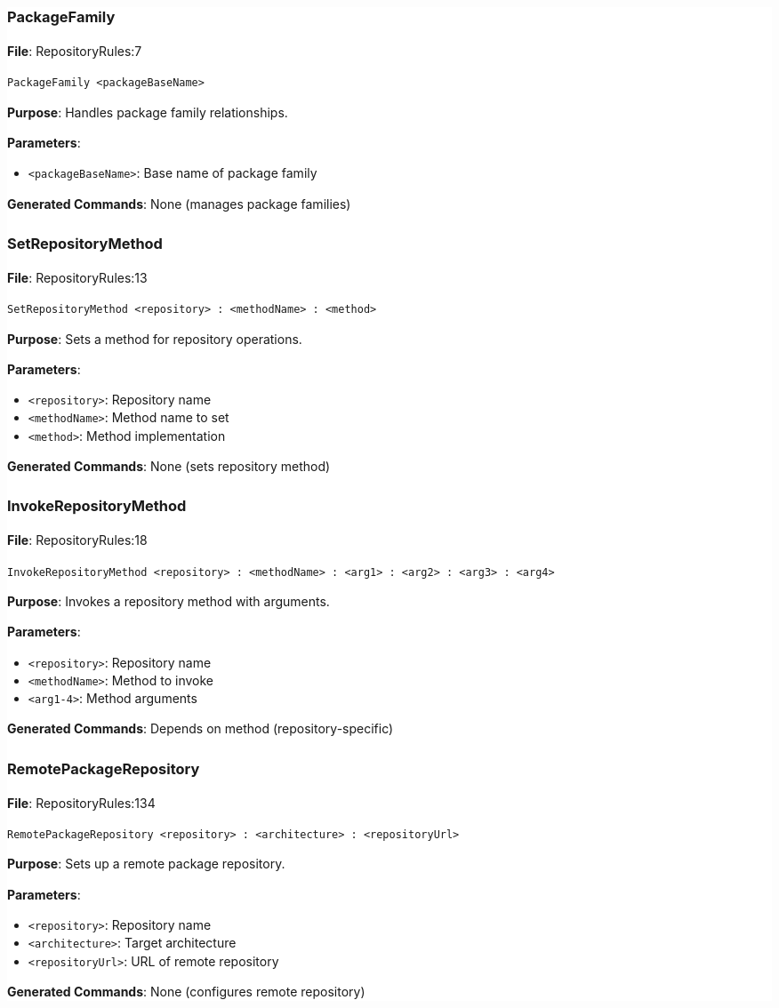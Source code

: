 ### PackageFamily
**File**: RepositoryRules:7
```jam
PackageFamily <packageBaseName>
```

**Purpose**: Handles package family relationships.

**Parameters**:
- `<packageBaseName>`: Base name of package family

**Generated Commands**: None (manages package families)

### SetRepositoryMethod
**File**: RepositoryRules:13
```jam
SetRepositoryMethod <repository> : <methodName> : <method>
```

**Purpose**: Sets a method for repository operations.

**Parameters**:
- `<repository>`: Repository name
- `<methodName>`: Method name to set
- `<method>`: Method implementation

**Generated Commands**: None (sets repository method)

### InvokeRepositoryMethod
**File**: RepositoryRules:18
```jam
InvokeRepositoryMethod <repository> : <methodName> : <arg1> : <arg2> : <arg3> : <arg4>
```

**Purpose**: Invokes a repository method with arguments.

**Parameters**:
- `<repository>`: Repository name
- `<methodName>`: Method to invoke
- `<arg1-4>`: Method arguments

**Generated Commands**: Depends on method (repository-specific)

### RemotePackageRepository
**File**: RepositoryRules:134
```jam
RemotePackageRepository <repository> : <architecture> : <repositoryUrl>
```

**Purpose**: Sets up a remote package repository.

**Parameters**:
- `<repository>`: Repository name
- `<architecture>`: Target architecture
- `<repositoryUrl>`: URL of remote repository

**Generated Commands**: None (configures remote repository)
